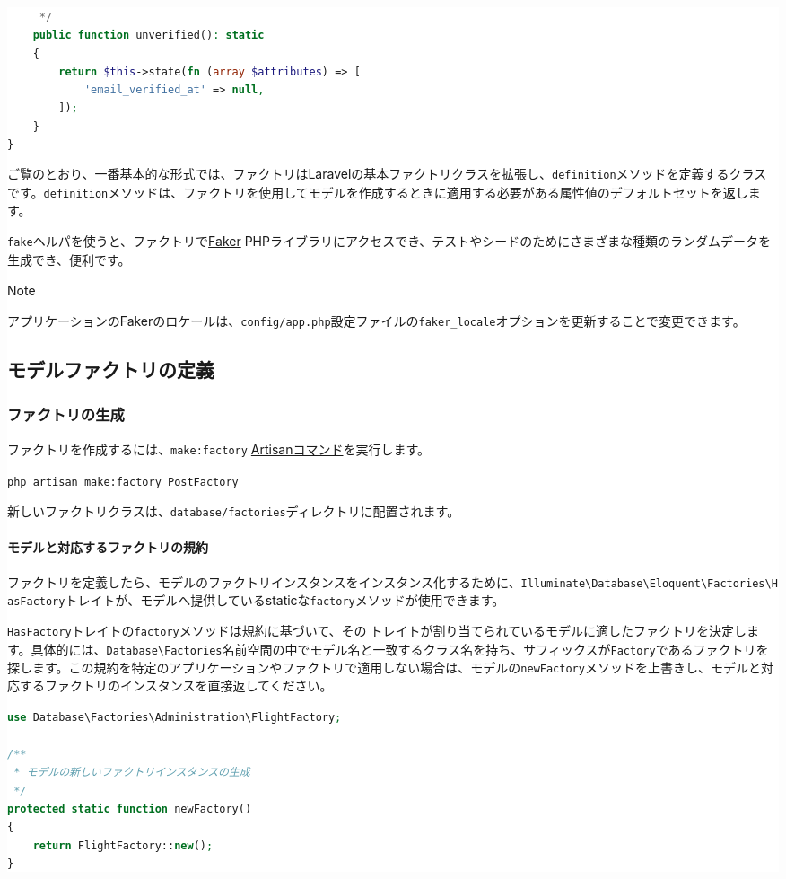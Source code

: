```php
     */
    public function unverified(): static
    {
        return $this->state(fn (array $attributes) => [
            'email_verified_at' => null,
        ]);
    }
}
```

ご覧のとおり、一番基本的な形式では、ファクトリはLaravelの基本ファクトリクラスを拡張し、`definition`メソッドを定義するクラスです。`definition`メソッドは、ファクトリを使用してモデルを作成するときに適用する必要がある属性値のデフォルトセットを返します。

`fake`ヘルパを使うと、ファクトリで[Faker](https://github.com/FakerPHP/Faker) PHPライブラリにアクセスでき、テストやシードのためにさまざまな種類のランダムデータを生成でき、便利です。

> [!NOTE]
> アプリケーションのFakerのロケールは、`config/app.php`設定ファイルの`faker_locale`オプションを更新することで変更できます。

<a name="defining-model-factories"></a>
## モデルファクトリの定義

<a name="generating-factories"></a>
### ファクトリの生成

ファクトリを作成するには、`make:factory` [Artisanコマンド](/docs/{{version}}/artisan)を実行します。

```shell
php artisan make:factory PostFactory
```

新しいファクトリクラスは、`database/factories`ディレクトリに配置されます。

<a name="factory-and-model-discovery-conventions"></a>
#### モデルと対応するファクトリの規約

ファクトリを定義したら、モデルのファクトリインスタンスをインスタンス化するために、`Illuminate\Database\Eloquent\Factories\HasFactory`トレイトが、モデルへ提供しているstaticな`factory`メソッドが使用できます。

`HasFactory`トレイトの`factory`メソッドは規約に基づいて、その トレイトが割り当てられているモデルに適したファクトリを決定します。具体的には、`Database\Factories`名前空間の中でモデル名と一致するクラス名を持ち、サフィックスが`Factory`であるファクトリを探します。この規約を特定のアプリケーションやファクトリで適用しない場合は、モデルの`newFactory`メソッドを上書きし、モデルと対応するファクトリのインスタンスを直接返してください。

```php
use Database\Factories\Administration\FlightFactory;

/**
 * モデルの新しいファクトリインスタンスの生成
 */
protected static function newFactory()
{
    return FlightFactory::new();
}
```
